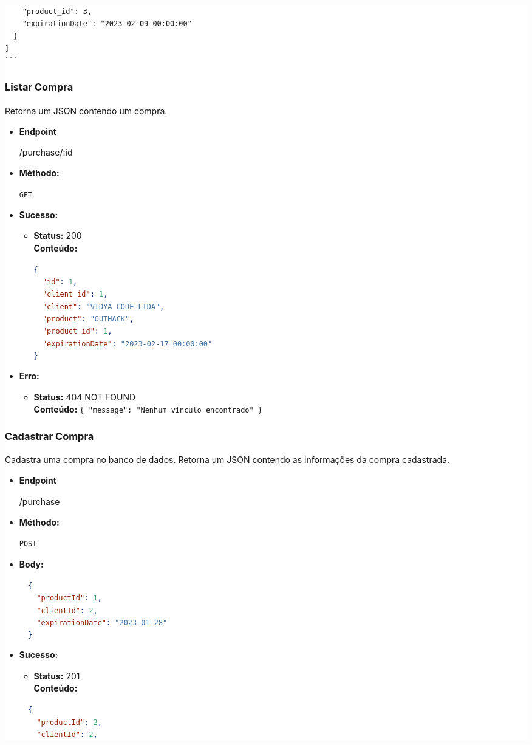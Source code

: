         "product_id": 3,
        "expirationDate": "2023-02-09 00:00:00"
      }
    ]
    ```
### Listar Compra

  Retorna um JSON contendo um compra.

* **Endpoint**

  /purchase/:id

* **Méthodo:**

  `GET`
  
* **Sucesso:**

  * **Status:** 200 <br />
    **Conteúdo:** <br /> 
    ```json
    {
      "id": 1,
      "client_id": 1,
      "client": "VIDYA CODE LTDA",
      "product": "OUTHACK",
      "product_id": 1,
      "expirationDate": "2023-02-17 00:00:00"
    }
    ```
 
* **Erro:**

  * **Status:** 404 NOT FOUND <br />
    **Conteúdo:** `{
  "message": "Nenhum vínculo encontrado"
  }`

### Cadastrar Compra

  Cadastra uma compra no banco de dados. Retorna um JSON contendo as informações da compra cadastrada.

* **Endpoint**

  /purchase

* **Méthodo:**

  `POST`

* **Body:**

  ```json
    {
      "productId": 1,
      "clientId": 2,
      "expirationDate": "2023-01-28"
    }
    ```
  
* **Sucesso:**

  * **Status:** 201 <br />
    **Conteúdo:** <br /> 
  ```json
    {
      "productId": 2,
      "clientId": 2,
  ```